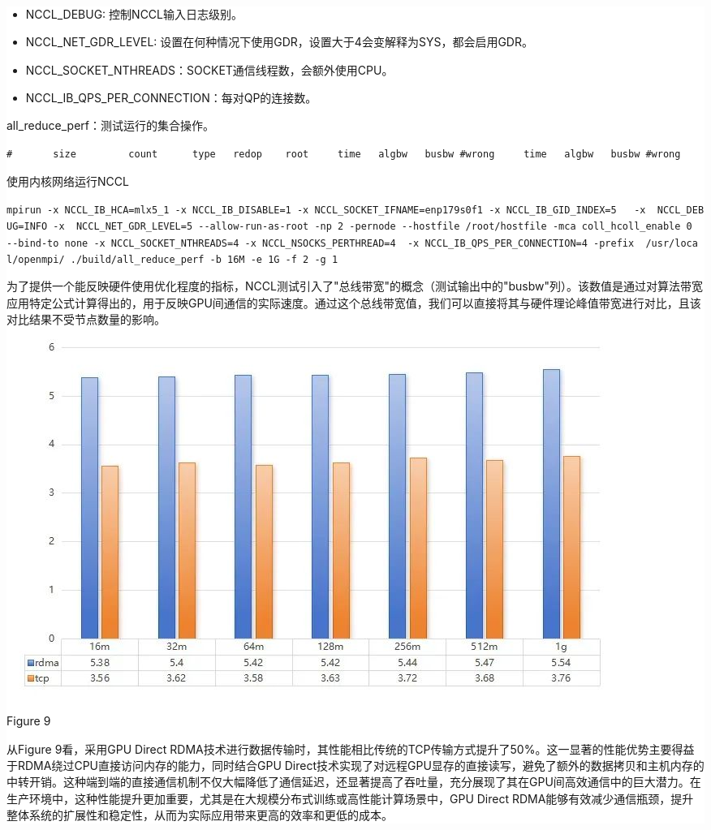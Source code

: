 *   NCCL\_DEBUG: 控制NCCL输入日志级别。
    
*   NCCL\_NET\_GDR\_LEVEL: 设置在何种情况下使用GDR，设置大于4会变解释为SYS，都会启用GDR。
    
*   NCCL\_SOCKET\_NTHREADS：SOCKET通信线程数，会额外使用CPU。
    
*   NCCL\_IB\_QPS\_PER\_CONNECTION：每对QP的连接数。
    

all\_reduce\_perf：测试运行的集合操作。

```
#       size         count      type   redop    root     time   algbw   busbw #wrong     time   algbw   busbw #wrong
```

使用内核网络运行NCCL

```
mpirun -x NCCL_IB_HCA=mlx5_1 -x NCCL_IB_DISABLE=1 -x NCCL_SOCKET_IFNAME=enp179s0f1 -x NCCL_IB_GID_INDEX=5   -x  NCCL_DEBUG=INFO -x  NCCL_NET_GDR_LEVEL=5 --allow-run-as-root -np 2 -pernode --hostfile /root/hostfile -mca coll_hcoll_enable 0   --bind-to none -x NCCL_SOCKET_NTHREADS=4 -x NCCL_NSOCKS_PERTHREAD=4  -x NCCL_IB_QPS_PER_CONNECTION=4 -prefix  /usr/local/openmpi/ ./build/all_reduce_perf -b 16M -e 1G -f 2 -g 1
```

为了提供一个能反映硬件使用优化程度的指标，NCCL测试引入了"总线带宽"的概念（测试输出中的"busbw"列）。该数值是通过对算法带宽应用特定公式计算得出的，用于反映GPU间通信的实际速度。通过这个总线带宽值，我们可以直接将其与硬件理论峰值带宽进行对比，且该对比结果不受节点数量的影响。

![Image 17: Image](assets/d/c/dc7ff61b7a2087bb7a90d07d600bcfc9.jpg)

Figure 9

从Figure 9看，采用GPU Direct RDMA技术进行数据传输时，其性能相比传统的TCP传输方式提升了50%。这一显著的性能优势主要得益于RDMA绕过CPU直接访问内存的能力，同时结合GPU Direct技术实现了对远程GPU显存的直接读写，避免了额外的数据拷贝和主机内存的中转开销。这种端到端的直接通信机制不仅大幅降低了通信延迟，还显著提高了吞吐量，充分展现了其在GPU间高效通信中的巨大潜力。在生产环境中，这种性能提升更加重要，尤其是在大规模分布式训练或高性能计算场景中，GPU Direct RDMA能够有效减少通信瓶颈，提升整体系统的扩展性和稳定性，从而为实际应用带来更高的效率和更低的成本。
